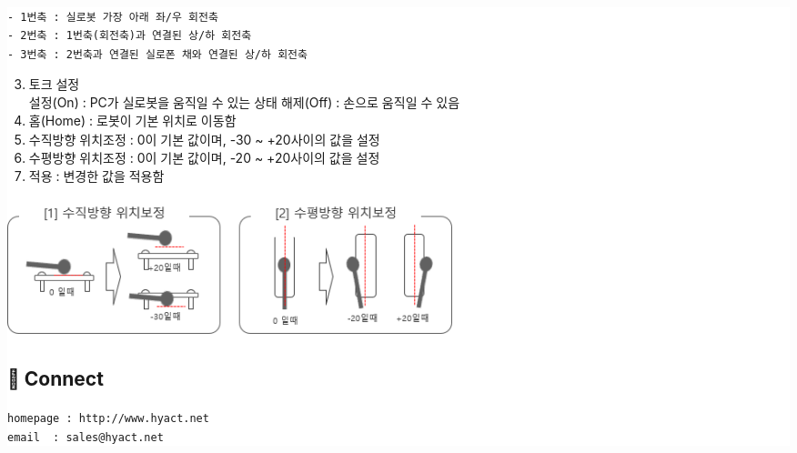     - 1번축 : 실로봇 가장 아래 좌/우 회전축  
    - 2번축 : 1번축(회전축)과 연결된 상/하 회전축  
    - 3번축 : 2번축과 연결된 실로폰 채와 연결된 상/하 회전축  
    
3. 토크 설정    
   설정(On) : PC가 실로봇을 움직일 수 있는 상태 
   해제(Off) : 손으로 움직일 수 있음  
4. 홈(Home) : 로봇이 기본 위치로 이동함  
5. 수직방향 위치조정 : 0이 기본 값이며, -30 ~ +20사이의 값을 설정  
6. 수평방향 위치조정 : 0이 기본 값이며, -20 ~ +20사이의 값을 설정  
7. 적용 : 변경한 값을 적용함  
  
<p align="left">
  <img src="./img/compensation.png" alt="Size Limit CLI" width="489">
</p>    

## 🤝 Connect
```
homepage : http://www.hyact.net
email  : sales@hyact.net
```
